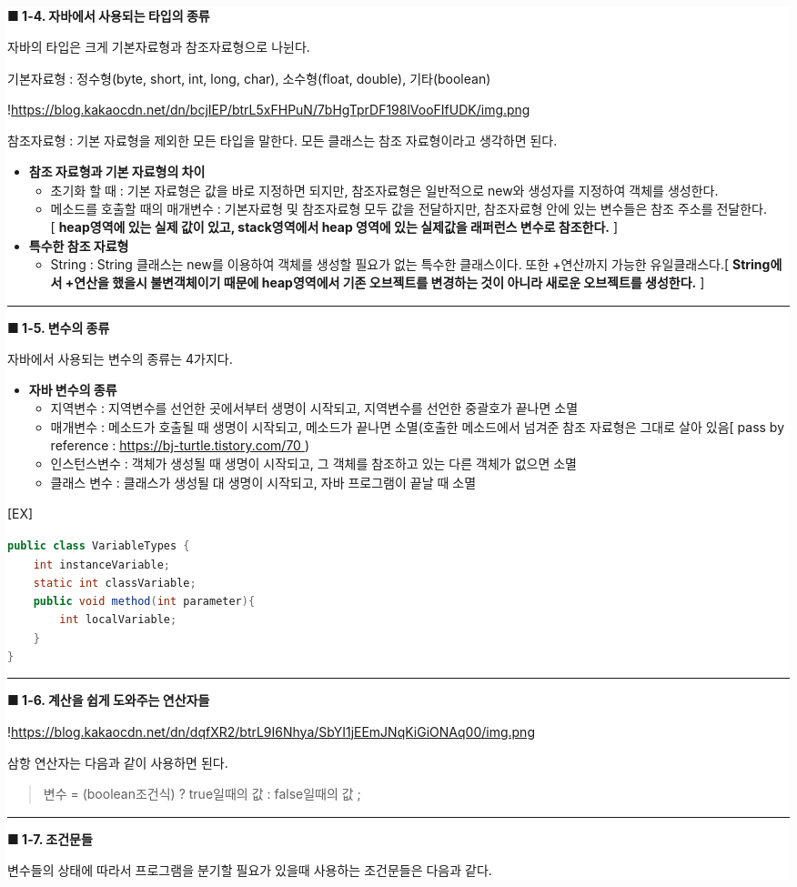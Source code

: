 **■ 1-4. 자바에서 사용되는 타입의 종류**

자바의 타입은 크게 기본자료형과 참조자료형으로 나뉜다.

기본자료형 : 정수형(byte, short, int, long, char), 소수형(float, double), 기타(boolean)

!https://blog.kakaocdn.net/dn/bcjIEP/btrL5xFHPuN/7bHgTprDF198lVooFIfUDK/img.png

참조자료형 : 기본 자료형을 제외한 모든 타입을 말한다. 모든 클래스는 참조 자료형이라고 생각하면 된다.

- **참조 자료형과 기본 자료형의 차이**
    - 초기화 할 때 : 기본 자료형은 값을 바로 지정하면 되지만, 참조자료형은 일반적으로 new와 생성자를 지정하여 객체를 생성한다.
    - 메소드를 호출할 때의 매개변수 : 기본자료형 및 참조자료형 모두 값을 전달하지만, 참조자료형 안에 있는 변수들은 참조 주소를 전달한다.[ **heap영역에 있는 실제 값이 있고, stack영역에서 heap 영역에 있는 실제값을 래퍼런스 변수로 참조한다.** ]
- **특수한 참조 자료형**
    - String : String 클래스는 new를 이용하여 객체를 생성할 필요가 없는 특수한 클래스이다. 또한 +연산까지 가능한 유일클래스다.[ **String에서 +연산을 했을시 불변객체이기 때문에 heap영역에서 기존 오브젝트를 변경하는 것이 아니라 새로운 오브젝트를 생성한다.** ]

---

**■ 1-5. 변수의 종류**

자바에서 사용되는 변수의 종류는 4가지다.

- **자바 변수의 종류**
    - 지역변수 : 지역변수를 선언한 곳에서부터 생명이 시작되고, 지역변수를 선언한 중괄호가 끝나면 소멸
    - 매개변수 : 메소드가 호출될 때 생명이 시작되고, 메소드가 끝나면 소멸(호출한 메소드에서 넘겨준 참조 자료형은 그대로 살아 있음[ pass by reference : https://bj-turtle.tistory.com/70 )
    - 인스턴스변수 : 객체가 생성될 때 생명이 시작되고, 그 객체를 참조하고 있는 다른 객체가 없으면 소멸
    - 클래스 변수 : 클래스가 생성될 대 생명이 시작되고, 자바 프로그램이 끝날 때 소멸

[EX]

```java
public class VariableTypes {
	int instanceVariable;
    static int classVariable;
    public void method(int parameter){
    	int localVariable;
    }
}
```

---

**■ 1-6. 계산을 쉽게 도와주는 연산자들**

!https://blog.kakaocdn.net/dn/dqfXR2/btrL9I6Nhya/SbYI1jEEmJNqKiGiONAq00/img.png

삼항 연산자는 다음과 같이 사용하면 된다.

> 변수 = (boolean조건식) ? true일때의 값 : false일때의 값 ;
> 

---

**■ 1-7. 조건문들**

변수들의 상태에 따라서 프로그램을 분기할 필요가 있을때 사용하는 조건문들은 다음과 같다.

